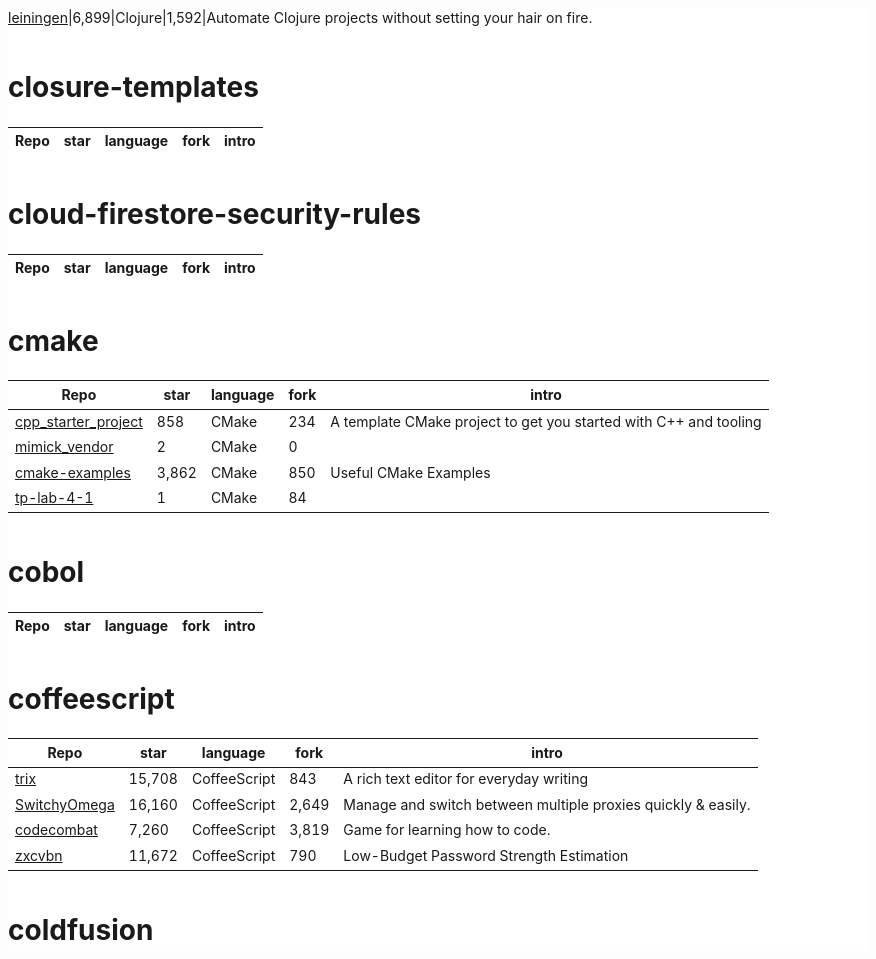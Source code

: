 [leiningen](https://github.com/technomancy/leiningen)|6,899|Clojure|1,592|Automate Clojure projects without setting your hair on fire.


# closure-templates

Repo|star|language|fork|intro
-|-|-|-|-



# cloud-firestore-security-rules

Repo|star|language|fork|intro
-|-|-|-|-



# cmake

Repo|star|language|fork|intro
-|-|-|-|-
[cpp_starter_project](https://github.com/lefticus/cpp_starter_project)|858|CMake|234|A template CMake project to get you started with C++ and tooling
[mimick_vendor](https://github.com/ros2/mimick_vendor)|2|CMake|0|
[cmake-examples](https://github.com/ttroy50/cmake-examples)|3,862|CMake|850|Useful CMake Examples
[tp-lab-4-1](https://github.com/HSE-CS/tp-lab-4-1)|1|CMake|84|


# cobol

Repo|star|language|fork|intro
-|-|-|-|-



# coffeescript

Repo|star|language|fork|intro
-|-|-|-|-
[trix](https://github.com/basecamp/trix)|15,708|CoffeeScript|843|A rich text editor for everyday writing
[SwitchyOmega](https://github.com/FelisCatus/SwitchyOmega)|16,160|CoffeeScript|2,649|Manage and switch between multiple proxies quickly & easily.
[codecombat](https://github.com/codecombat/codecombat)|7,260|CoffeeScript|3,819|Game for learning how to code.
[zxcvbn](https://github.com/dropbox/zxcvbn)|11,672|CoffeeScript|790|Low-Budget Password Strength Estimation


# coldfusion

